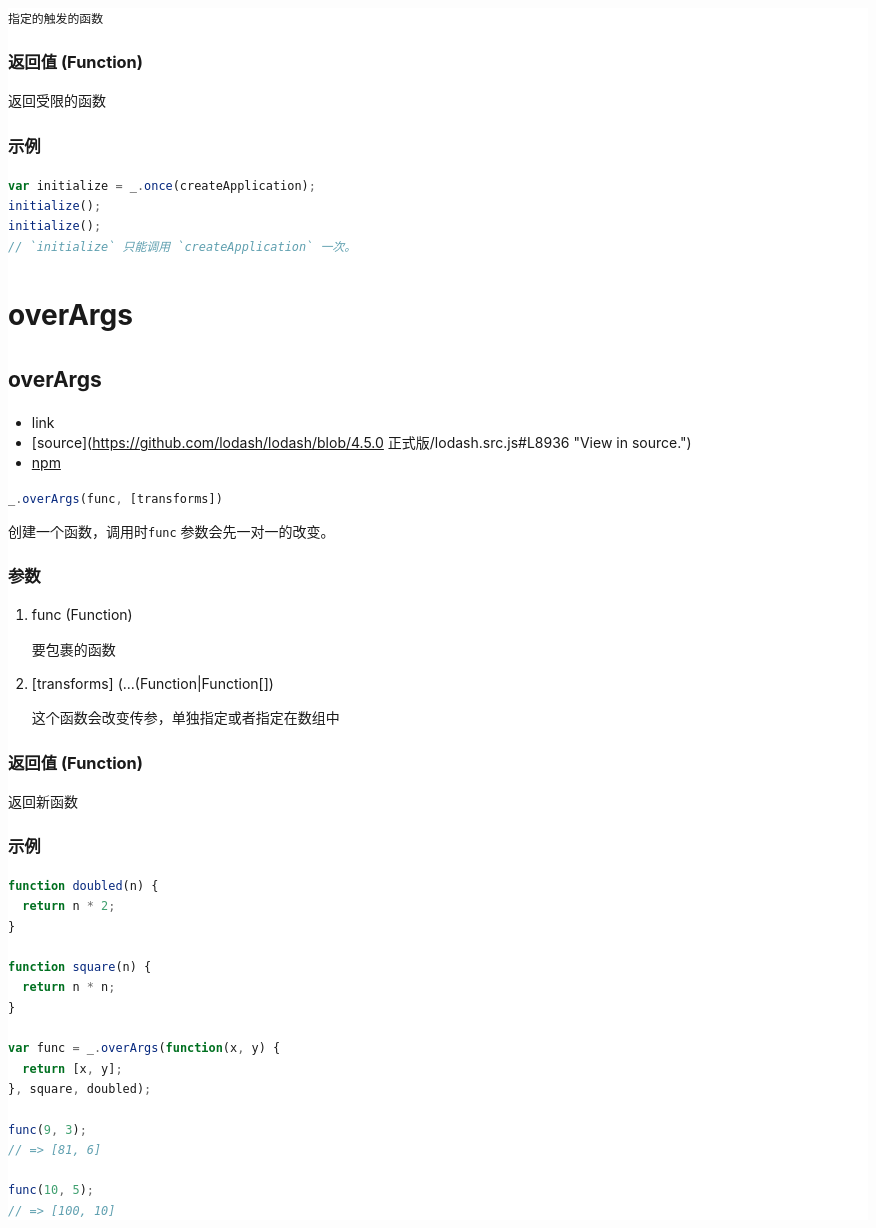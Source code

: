     指定的触发的函数

### 返回值 (Function)

返回受限的函数

### 示例

```js
var initialize = _.once(createApplication);
initialize();
initialize();
// `initialize` 只能调用 `createApplication` 一次。 
```

# overArgs

## overArgs

*   link
*   [source](https://github.com/lodash/lodash/blob/4.5.0 正式版/lodash.src.js#L8936 "View in source.")
*   [npm](https://www.npmjs.com/package/lodash.overargs "See the npm package.")

```js
_.overArgs(func, [transforms]) 
```

创建一个函数，调用时`func` 参数会先一对一的改变。

### 参数

1.  func (Function)

    要包裹的函数

2.  [transforms] (...(Function|Function[])

    这个函数会改变传参，单独指定或者指定在数组中

### 返回值 (Function)

返回新函数

### 示例

```js
function doubled(n) {
  return n * 2;
}

function square(n) {
  return n * n;
}

var func = _.overArgs(function(x, y) {
  return [x, y];
}, square, doubled);

func(9, 3);
// => [81, 6]

func(10, 5);
// => [100, 10] 
```
